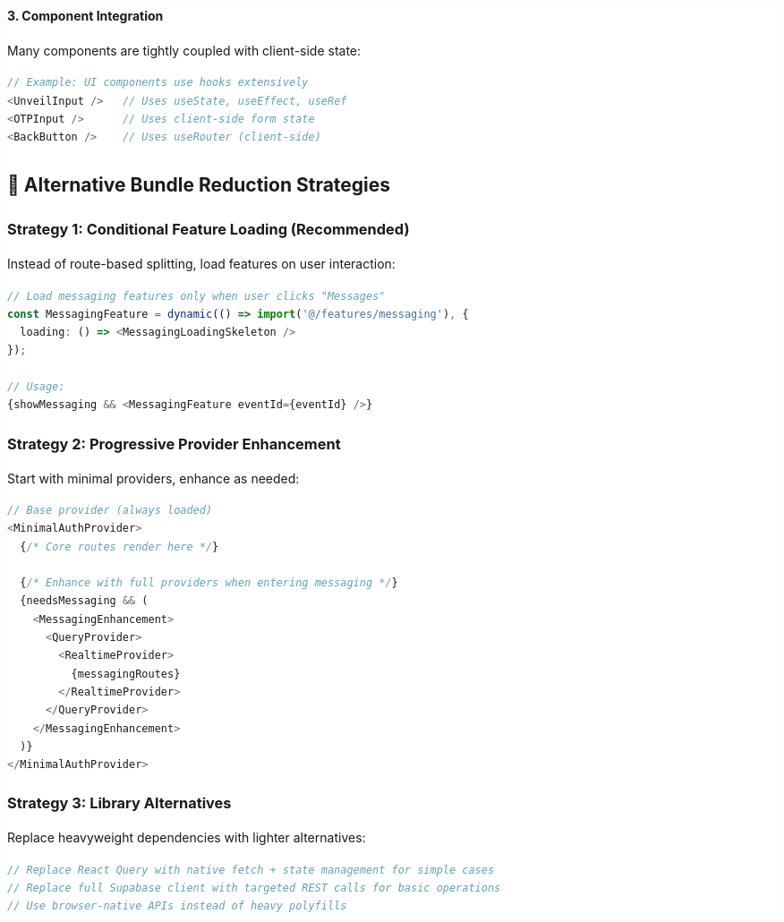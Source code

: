 #### **3. Component Integration**
Many components are tightly coupled with client-side state:
```typescript
// Example: UI components use hooks extensively
<UnveilInput />   // Uses useState, useEffect, useRef
<OTPInput />      // Uses client-side form state
<BackButton />    // Uses useRouter (client-side)
```

## 🎯 **Alternative Bundle Reduction Strategies**

### **Strategy 1: Conditional Feature Loading** (Recommended)
Instead of route-based splitting, load features on user interaction:

```typescript
// Load messaging features only when user clicks "Messages"
const MessagingFeature = dynamic(() => import('@/features/messaging'), {
  loading: () => <MessagingLoadingSkeleton />
});

// Usage:
{showMessaging && <MessagingFeature eventId={eventId} />}
```

### **Strategy 2: Progressive Provider Enhancement**
Start with minimal providers, enhance as needed:

```typescript
// Base provider (always loaded)
<MinimalAuthProvider>
  {/* Core routes render here */}
  
  {/* Enhance with full providers when entering messaging */}
  {needsMessaging && (
    <MessagingEnhancement>
      <QueryProvider>
        <RealtimeProvider>
          {messagingRoutes}
        </RealtimeProvider>
      </QueryProvider>
    </MessagingEnhancement>
  )}
</MinimalAuthProvider>
```

### **Strategy 3: Library Alternatives**
Replace heavyweight dependencies with lighter alternatives:

```typescript
// Replace React Query with native fetch + state management for simple cases
// Replace full Supabase client with targeted REST calls for basic operations
// Use browser-native APIs instead of heavy polyfills
```
